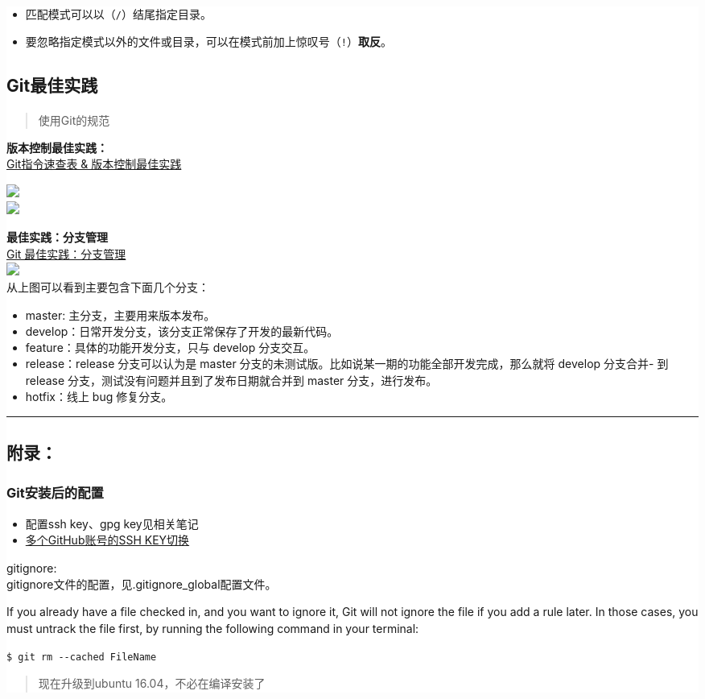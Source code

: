 - 匹配模式可以以（`/`）结尾指定目录。

- 要忽略指定模式以外的文件或目录，可以在模式前加上惊叹号（`!`）**取反**。




## Git最佳实践

> 使用Git的规范  


**版本控制最佳实践：**  
[Git指令速查表 & 版本控制最佳实践](https://www.git-tower.com/learn/cheat-sheets/git-cn)  

![](https://www.git-tower.com/learn/content/02-cheat-sheets/git-cn/git-cheat-sheet-large01-cn.png)  
![](https://www.git-tower.com/learn/content/02-cheat-sheets/git-cn/git-cheat-sheet-large02-cn.png)



**最佳实践：分支管理**   
[Git 最佳实践：分支管理](http://blog.jobbole.com/109466/)   
![](http://legendtkl.com/img/uploads/2016/git-model.png)    
从上图可以看到主要包含下面几个分支：   

- master: 主分支，主要用来版本发布。  
- develop：日常开发分支，该分支正常保存了开发的最新代码。  
- feature：具体的功能开发分支，只与 develop 分支交互。  
- release：release 分支可以认为是 master 分支的未测试版。比如说某一期的功能全部开发完成，那么就将 develop 分支合并- 到 release 分支，测试没有问题并且到了发布日期就合并到 master 分支，进行发布。
- hotfix：线上 bug 修复分支。




-------------------------------------



## 附录：

### Git安装后的配置
- 配置ssh key、gpg key见相关笔记  
- [多个GitHub账号的SSH KEY切换](http://stormzhang.com/other/2013/10/16/github-multiply-ssh-key/)

gitignore:  
 gitignore文件的配置，见.gitignore_global配置文件。

If you already have a file checked in, and you want to ignore it, Git will not ignore the file if you add a rule later. In those cases, you must untrack the file first, by running the following command in your terminal:
```
$ git rm --cached FileName
```



> 现在升级到ubuntu 16.04，不必在编译安装了
